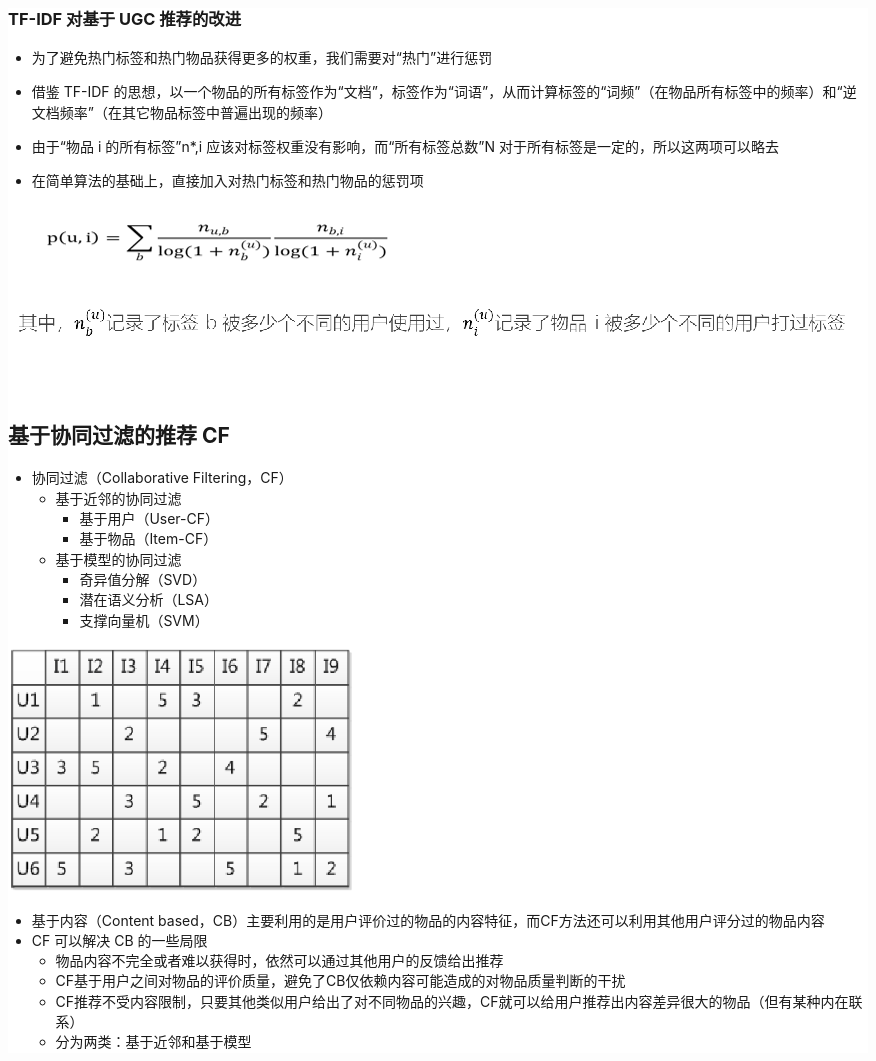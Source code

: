 ### TF-IDF 对基于 UGC 推荐的改进

- 为了避免热门标签和热门物品获得更多的权重，我们需要对“热门”进行惩罚

- 借鉴 TF-IDF 的思想，以一个物品的所有标签作为“文档”，标签作为“词语”，从而计算标签的“词频”（在物品所有标签中的频率）和“逆文档频率”（在其它物品标签中普遍出现的频率）

- 由于“物品 i 的所有标签”n*,i 应该对标签权重没有影响，而“所有标签总数”N 对于所有标签是一定的，所以这两项可以略去

- 在简单算法的基础上，直接加入对热门标签和热门物品的惩罚项

  ![1575279461235](img/128.png)

![1575280092823](img/129.png)

## 基于协同过滤的推荐 CF

- 协同过滤（Collaborative Filtering，CF）
  - 基于近邻的协同过滤
    - 基于用户（User-CF）
    - 基于物品（Item-CF）
  - 基于模型的协同过滤
    - 奇异值分解（SVD）
    - 潜在语义分析（LSA）
    - 支撑向量机（SVM）

<img src="img/130.png" alt="1575280983288" style="zoom:80%;" />

- 基于内容（Content based，CB）主要利用的是用户评价过的物品的内容特征，而CF方法还可以利用其他用户评分过的物品内容
- CF 可以解决 CB 的一些局限
  - 物品内容不完全或者难以获得时，依然可以通过其他用户的反馈给出推荐
  - CF基于用户之间对物品的评价质量，避免了CB仅依赖内容可能造成的对物品质量判断的干扰
  - CF推荐不受内容限制，只要其他类似用户给出了对不同物品的兴趣，CF就可以给用户推荐出内容差异很大的物品（但有某种内在联系）
  - 分为两类：基于近邻和基于模型
